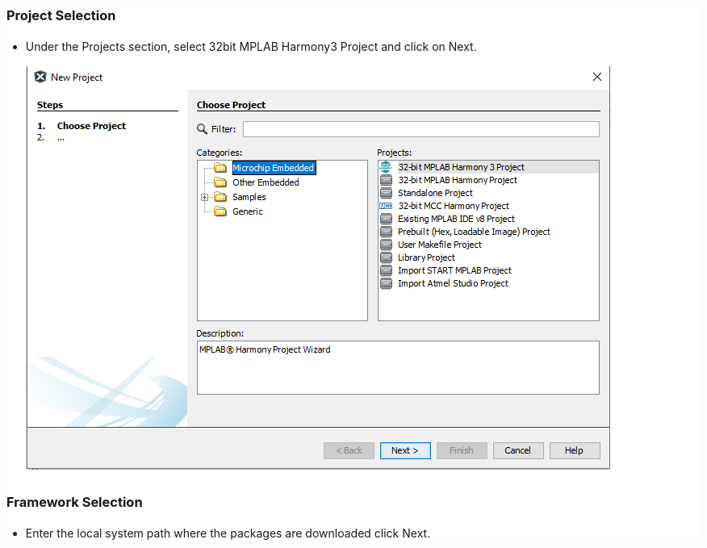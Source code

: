 

### Project Selection

-   Under the Projects section, select 32bit MPLAB Harmony3 Project and click on Next.

    ![samd21_2](GUID-2111959A-0DE8-449B-9888-F05AEC74CFCD-low.png)


### Framework Selection

-   Enter the local system path where the packages are downloaded click Next.
